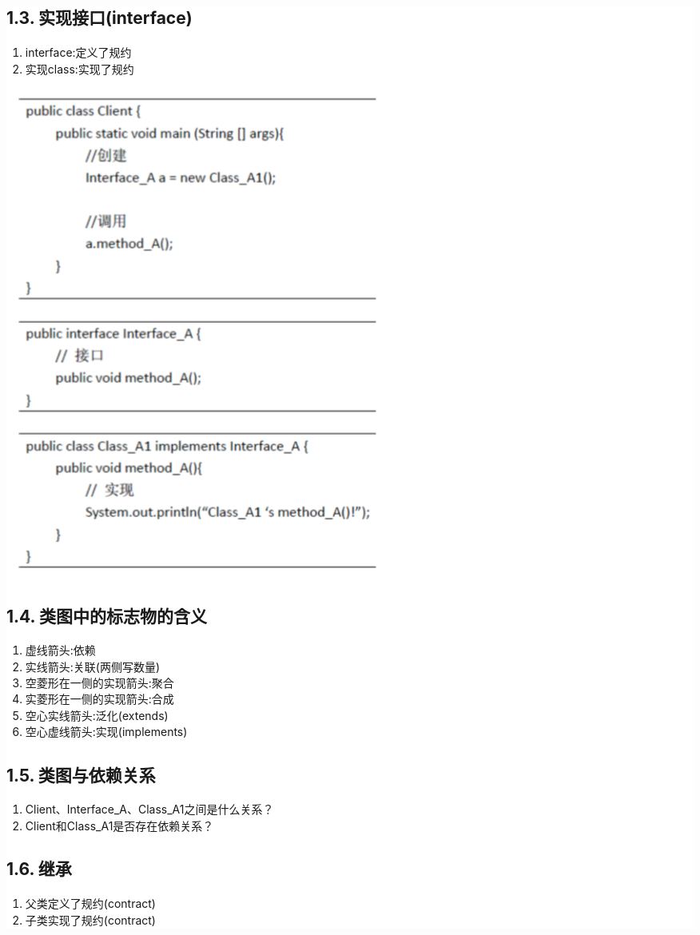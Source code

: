 ## 1.3. 实现接口(interface)
1. interface:定义了规约
2. 实现class:实现了规约

![](img/cpt16/1.png)

## 1.4. 类图中的标志物的含义
1. 虚线箭头:依赖
2. 实线箭头:关联(两侧写数量)
3. 空菱形在一侧的实现箭头:聚合
4. 实菱形在一侧的实现箭头:合成
5. 空心实线箭头:泛化(extends)
6. 空心虚线箭头:实现(implements)

## 1.5. 类图与依赖关系
1. Client、Interface_A、Class_A1之间是什么关系？
2. Client和Class_A1是否存在依赖关系？

## 1.6. 继承
1. 父类定义了规约(contract)
2. 子类实现了规约(contract)
